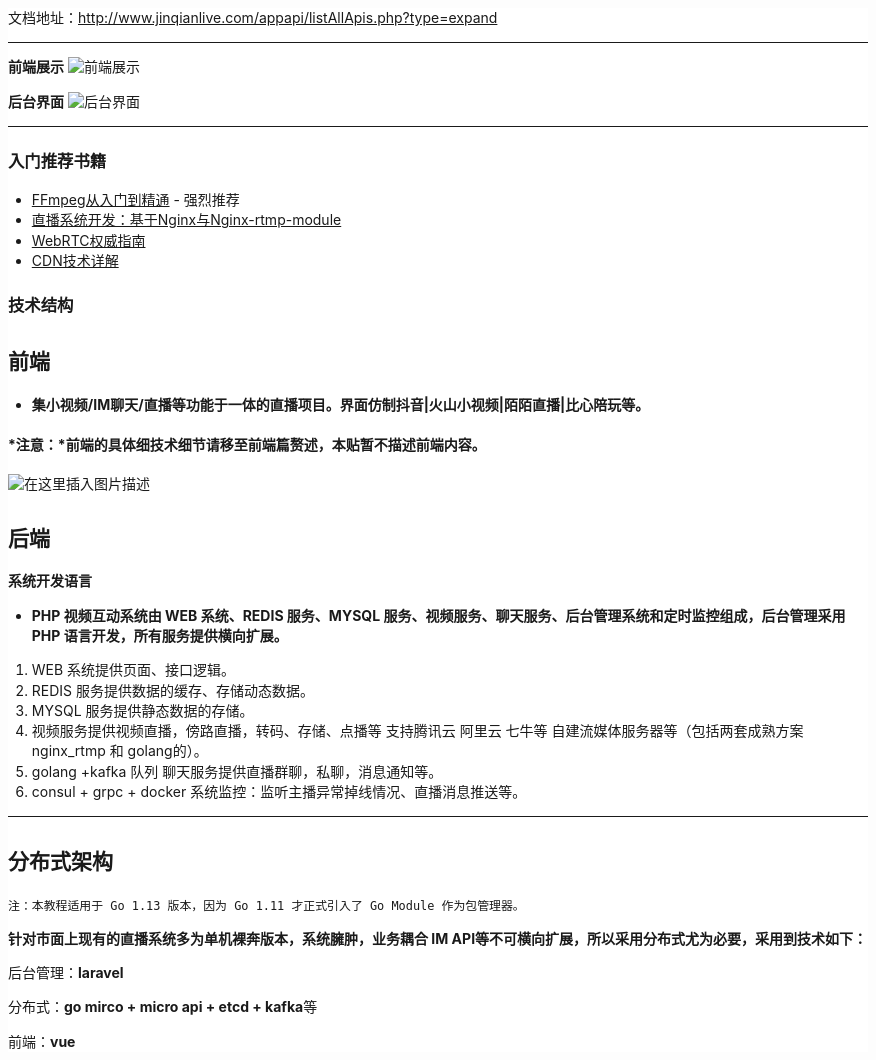 文档地址：http://www.jinqianlive.com/appapi/listAllApis.php?type=expand

----------------

**前端展示**
![前端展示](https://img-blog.csdnimg.cn/20200908194734911.jpg?x-oss-process=image/watermark,type_ZmFuZ3poZW5naGVpdGk,shadow_10,text_aHR0cHM6Ly9ibG9nLmNzZG4ubmV0L3UwMTIxMTUxOTc=,size_16,color_FFFFFF,t_70#pic_center)

**后台界面**
![后台界面](https://img-blog.csdnimg.cn/20200907180807339.png?x-oss-process=image/watermark,type_ZmFuZ3poZW5naGVpdGk,shadow_10,text_aHR0cHM6Ly9ibG9nLmNzZG4ubmV0L3UwMTIxMTUxOTc=,size_16,color_FFFFFF,t_70#pic_center)


----------------

### 入门推荐书籍

* [FFmpeg从入门到精通](https://book.douban.com/subject/30178432/) - 强烈推荐
* [直播系统开发：基于Nginx与Nginx-rtmp-module](https://book.douban.com/subject/30423374/)
* [WebRTC权威指南](https://book.douban.com/subject/26915289/)
* [CDN技术详解](https://book.douban.com/subject/10759173/)

### 技术结构
## 前端 
- **集小视频/IM聊天/直播等功能于一体的直播项目。界面仿制抖音|火山小视频|陌陌直播|比心陪玩等。**

#### *注意：*前端的具体细技术细节请移至前端篇赘述，本贴暂不描述前端内容。
![在这里插入图片描述](https://img-blog.csdnimg.cn/20200909110034788.png?x-oss-process=image/watermark,type_ZmFuZ3poZW5naGVpdGk,shadow_10,text_aHR0cHM6Ly9ibG9nLmNzZG4ubmV0L3UwMTIxMTUxOTc=,size_16,color_FFFFFF,t_70#pic_center)

## 后端

**系统开发语言**
-  **PHP 视频互动系统由 WEB 系统、REDIS 服务、MYSQL 服务、视频服务、聊天服务、后台管理系统和定时监控组成，后台管理采用PHP 语言开发，所有服务提供横向扩展。**

1. WEB 系统提供页面、接口逻辑。
2. REDIS 服务提供数据的缓存、存储动态数据。
3. MYSQL 服务提供静态数据的存储。
4. 视频服务提供视频直播，傍路直播，转码、存储、点播等 支持腾讯云 阿里云 七牛等 自建流媒体服务器等（包括两套成熟方案 nginx_rtmp 和 golang的）。
5. golang +kafka 队列 聊天服务提供直播群聊，私聊，消息通知等。
6. consul + grpc + docker 系统监控：监听主播异常掉线情况、直播消息推送等。
 
------------
## 分布式架构

	注：本教程适用于 Go 1.13 版本，因为 Go 1.11 才正式引入了 Go Module 作为包管理器。

**针对市面上现有的直播系统多为单机裸奔版本，系统臃肿，业务耦合 IM API等不可横向扩展，所以采用分布式尤为必要，采用到技术如下：**

后台管理：**laravel** 

分布式：**go mirco + micro api + etcd + kafka**等 

前端：**vue**
